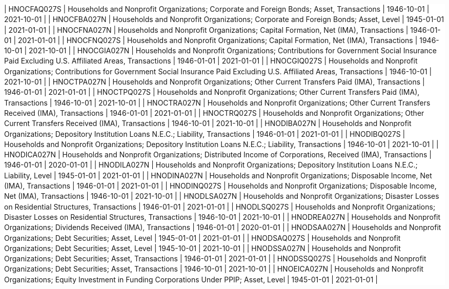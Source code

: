 | HNOCFAQ027S | Households and Nonprofit Organizations; Corporate and Foreign Bonds; Asset, Transactions                                                                                             | 1946-10-01          | 2021-10-01        |
| HNOCFBA027N | Households and Nonprofit Organizations; Corporate and Foreign Bonds; Asset, Level                                                                                                    | 1945-01-01          | 2021-01-01        |
| HNOCFNA027N | Households and Nonprofit Organizations; Capital Formation, Net (IMA), Transactions                                                                                                   | 1946-01-01          | 2021-01-01        |
| HNOCFNQ027S | Households and Nonprofit Organizations; Capital Formation, Net (IMA), Transactions                                                                                                   | 1946-10-01          | 2021-10-01        |
| HNOCGIA027N | Households and Nonprofit Organizations; Contributions for Government Social Insurance Paid Excluding U.S. Affiliated Areas, Transactions                                             | 1946-01-01          | 2021-01-01        |
| HNOCGIQ027S | Households and Nonprofit Organizations; Contributions for Government Social Insurance Paid Excluding U.S. Affiliated Areas, Transactions                                             | 1946-10-01          | 2021-10-01        |
| HNOCTPA027N | Households and Nonprofit Organizations; Other Current Transfers Paid (IMA), Transactions                                                                                             | 1946-01-01          | 2021-01-01        |
| HNOCTPQ027S | Households and Nonprofit Organizations; Other Current Transfers Paid (IMA), Transactions                                                                                             | 1946-10-01          | 2021-10-01        |
| HNOCTRA027N | Households and Nonprofit Organizations; Other Current Transfers Received (IMA), Transactions                                                                                         | 1946-01-01          | 2021-01-01        |
| HNOCTRQ027S | Households and Nonprofit Organizations; Other Current Transfers Received (IMA), Transactions                                                                                         | 1946-10-01          | 2021-10-01        |
| HNODIBA027N | Households and Nonprofit Organizations; Depository Institution Loans N.E.C.; Liability, Transactions                                                                                 | 1946-01-01          | 2021-01-01        |
| HNODIBQ027S | Households and Nonprofit Organizations; Depository Institution Loans N.E.C.; Liability, Transactions                                                                                 | 1946-10-01          | 2021-10-01        |
| HNODICA027N | Households and Nonprofit Organizations; Distributed Income of Corporations, Received (IMA), Transactions                                                                             | 1946-01-01          | 2020-01-01        |
| HNODILA027N | Households and Nonprofit Organizations; Depository Institution Loans N.E.C.; Liability, Level                                                                                        | 1945-01-01          | 2021-01-01        |
| HNODINA027N | Households and Nonprofit Organizations; Disposable Income, Net (IMA), Transactions                                                                                                   | 1946-01-01          | 2021-01-01        |
| HNODINQ027S | Households and Nonprofit Organizations; Disposable Income, Net (IMA), Transactions                                                                                                   | 1946-10-01          | 2021-10-01        |
| HNODLSA027N | Households and Nonprofit Organizations; Disaster Losses on Residential Structures, Transactions                                                                                      | 1946-01-01          | 2021-01-01        |
| HNODLSQ027S | Households and Nonprofit Organizations; Disaster Losses on Residential Structures, Transactions                                                                                      | 1946-10-01          | 2021-10-01        |
| HNODREA027N | Households and Nonprofit Organizations; Dividends Received (IMA), Transactions                                                                                                       | 1946-01-01          | 2020-01-01        |
| HNODSAA027N | Households and Nonprofit Organizations; Debt Securities; Asset, Level                                                                                                                | 1945-01-01          | 2021-01-01        |
| HNODSAQ027S | Households and Nonprofit Organizations; Debt Securities; Asset, Level                                                                                                                | 1945-10-01          | 2021-10-01        |
| HNODSSA027N | Households and Nonprofit Organizations; Debt Securities; Asset, Transactions                                                                                                         | 1946-01-01          | 2021-01-01        |
| HNODSSQ027S | Households and Nonprofit Organizations; Debt Securities; Asset, Transactions                                                                                                         | 1946-10-01          | 2021-10-01        |
| HNOEICA027N | Households and Nonprofit Organizations; Equity Investment in Funding Corporations Under PPIP; Asset, Level                                                                           | 1945-01-01          | 2021-01-01        |